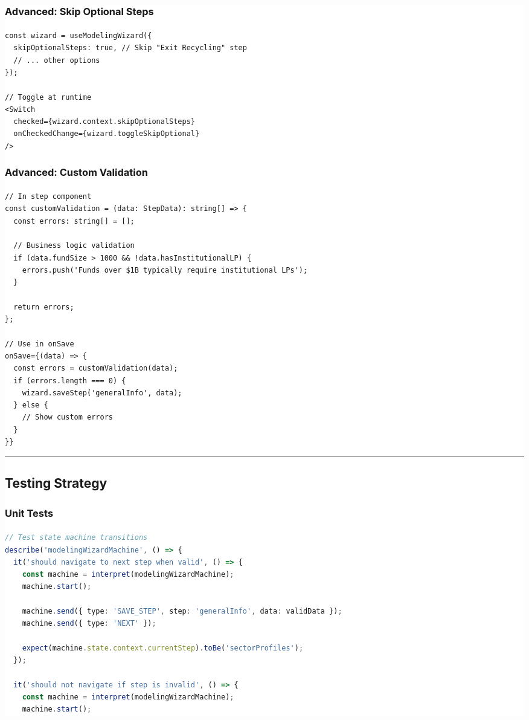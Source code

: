 ### Advanced: Skip Optional Steps

```tsx
const wizard = useModelingWizard({
  skipOptionalSteps: true, // Skip "Exit Recycling" step
  // ... other options
});

// Toggle at runtime
<Switch
  checked={wizard.context.skipOptionalSteps}
  onCheckedChange={wizard.toggleSkipOptional}
/>
```

### Advanced: Custom Validation

```tsx
// In step component
const customValidation = (data: StepData): string[] => {
  const errors: string[] = [];

  // Business logic validation
  if (data.fundSize > 1000 && !data.hasInstitutionalLP) {
    errors.push('Funds over $1B typically require institutional LPs');
  }

  return errors;
};

// Use in onSave
onSave={(data) => {
  const errors = customValidation(data);
  if (errors.length === 0) {
    wizard.saveStep('generalInfo', data);
  } else {
    // Show custom errors
  }
}}
```

---

## Testing Strategy

### Unit Tests

```typescript
// Test state machine transitions
describe('modelingWizardMachine', () => {
  it('should navigate to next step when valid', () => {
    const machine = interpret(modelingWizardMachine);
    machine.start();

    machine.send({ type: 'SAVE_STEP', step: 'generalInfo', data: validData });
    machine.send({ type: 'NEXT' });

    expect(machine.state.context.currentStep).toBe('sectorProfiles');
  });

  it('should not navigate if step is invalid', () => {
    const machine = interpret(modelingWizardMachine);
    machine.start();

```